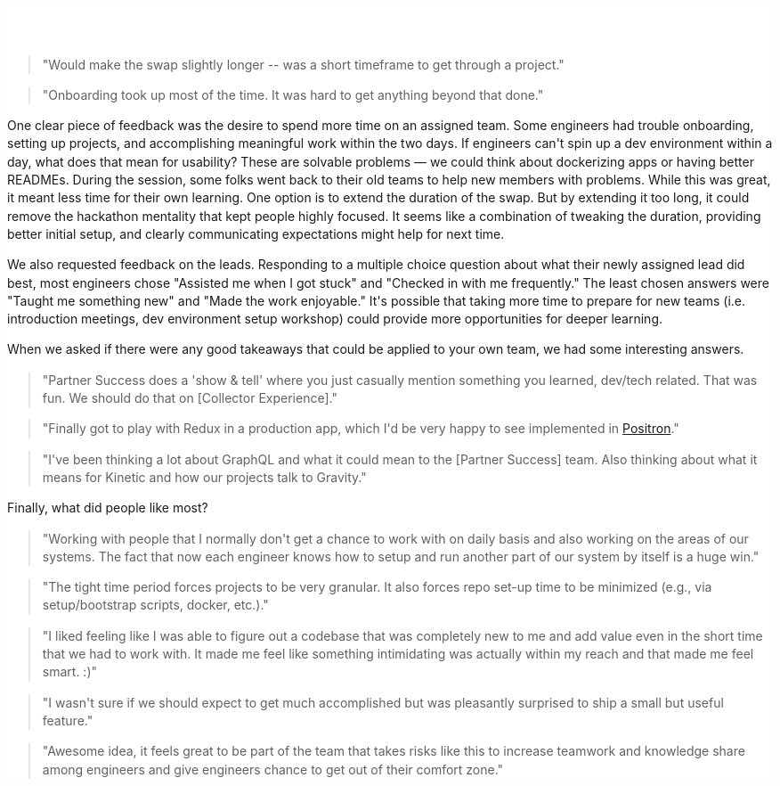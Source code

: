 <iframe width="600" height="371" seamless frameborder="0" scrolling="no" src="https://docs.google.com/spreadsheets/d/e/2PACX-1vQoAQpvGiq2-5EJWz__vS0n4Iw9r3rY_eSEaPqKQzUlPnObnono-RFS4qLSjrmGTqGnbMOoQsA1L9WX/pubchart?oid=1071239654&amp;format=interactive"></iframe>

<br>
<br>

> "Would make the swap slightly longer -- was a short timeframe to get through a project."

> "Onboarding took up most of the time. It was hard to get anything beyond that done."

One clear piece of feedback was the desire to spend more time on an assigned team. Some engineers had trouble onboarding, setting up projects, and accomplishing meaningful work within the two days. If engineers can't spin up a dev environment within a day, what does that mean for usability? These are solvable problems — we could think about dockerizing apps or having better READMEs. During the session, some folks went back to their old teams to help new members with problems. While this was great, it meant less time for their own learning. One option is to extend the duration of the swap. But by extending it too long, it could remove the hackathon mentality that kept people highly focused. It seems like a combination of tweaking the duration, providing better initial setup, and clearly communicating expectations might help for next time.

We also requested feedback on the leads. Responding to a multiple choice question about what their newly assigned lead did best, most engineers chose "Assisted me when I got stuck" and "Checked in with me frequently." The least chosen answers were "Taught me something new" and "Made the work enjoyable." It's possible that taking more time to prepare for new teams (i.e. introduction meetings, dev environment setup workshop) could provide more opportunities for deeper learning.

When we asked if there were any good takeaways that could be applied to your own team, we had some interesting answers.

> "Partner Success does a 'show & tell' where you just casually mention something you learned, dev/tech related. That was fun. We should do that on [Collector Experience]."

> "Finally got to play with Redux in a production app, which I'd be very happy to see implemented in [Positron][positron]."

> "I've been thinking a lot about GraphQL and what it could mean to the [Partner Success] team. Also thinking about what it means for Kinetic and how our projects talk to Gravity."

Finally, what did people like most?

> "Working with people that I normally don't get a chance to work with on daily basis and also working on the areas of our systems. The fact that now each engineer knows how to setup and run another part of our system by itself is a huge win."

> "The tight time period forces projects to be very granular. It also forces repo set-up time to be minimized (e.g., via setup/bootstrap scripts, docker, etc.)."

> "I liked feeling like I was able to figure out a codebase that was completely new to me and add value even in the short time that we had to work with. It made me feel like something intimidating was actually within my reach and that made me feel smart. :)"

> "I wasn't sure if we should expect to get much accomplished but was pleasantly surprised to ship a small but useful feature."

> "Awesome idea, it feels great to be part of the team that takes risks like this to increase teamwork and knowledge share among engineers and give engineers chance to get out of their comfort zone."


[org]: https://artsy.github.io/blog/2016/03/28/artsy-engineering-organization-stack/
[modern]: https://github.com/artsy/positron/pull/1225
[docs1]: https://github.com/artsy/metaphysics/pull/702
[docs2]: https://github.com/artsy/positron/pull/1235
[feedback]: https://github.com/artsy/aprb/pull/104/files
[languages]: https://github.com/artsy/eigen/pull/2412
[positron]: https://github.com/artsy/positron